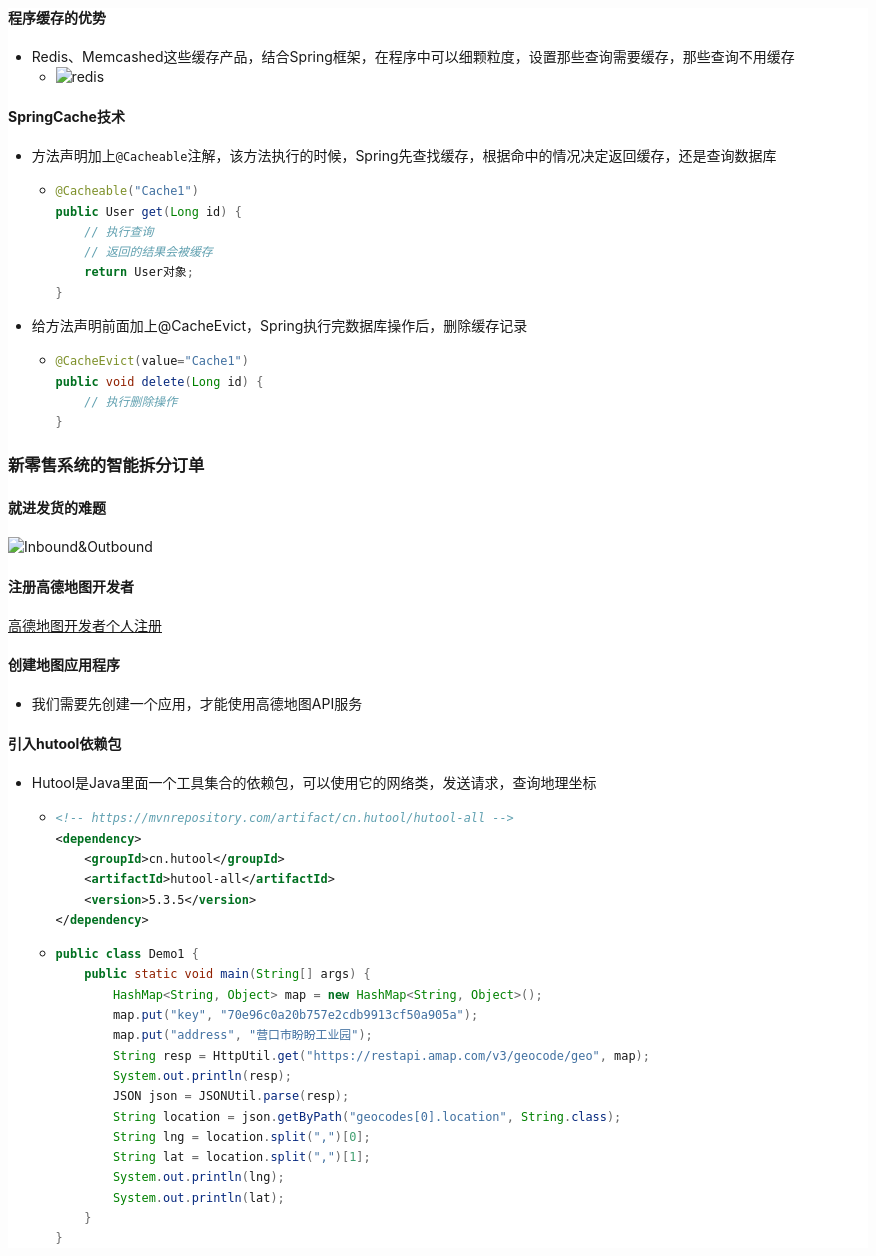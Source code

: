 #### 程序缓存的优势
* Redis、Memcashed这些缓存产品，结合Spring框架，在程序中可以细颗粒度，设置那些查询需要缓存，那些查询不用缓存
  * ![redis](https://ahogek-oss.oss-cn-hangzhou.aliyuncs.com/blog-img/Screenshot%20from%202020-05-27%2016-54-51.png)

#### SpringCache技术
* 方法声明加上``@Cacheable``注解，该方法执行的时候，Spring先查找缓存，根据命中的情况决定返回缓存，还是查询数据库
  * ```java
	@Cacheable("Cache1")
	public User get(Long id) {
		// 执行查询
		// 返回的结果会被缓存
		return User对象;
	}
	```
* 给方法声明前面加上@CacheEvict，Spring执行完数据库操作后，删除缓存记录
  * ```java
	@CacheEvict(value="Cache1")
	public void delete(Long id) {
		// 执行删除操作
	}
	```

### 新零售系统的智能拆分订单
#### 就进发货的难题
![Inbound&Outbound](https://ahogek-oss.oss-cn-hangzhou.aliyuncs.com/blog-img/Screenshot%20from%202020-05-27%2017-27-18.png)

#### 注册高德地图开发者
[高德地图开发者个人注册](https://lbs.amap.com/dev/id/choose)

#### 创建地图应用程序
* 我们需要先创建一个应用，才能使用高德地图API服务

#### 引入hutool依赖包
* Hutool是Java里面一个工具集合的依赖包，可以使用它的网络类，发送请求，查询地理坐标
  * ```xml
	<!-- https://mvnrepository.com/artifact/cn.hutool/hutool-all -->
	<dependency>
		<groupId>cn.hutool</groupId>
		<artifactId>hutool-all</artifactId>
		<version>5.3.5</version>
	</dependency>
	``` 
  * ```java
	public class Demo1 {
		public static void main(String[] args) {
			HashMap<String, Object> map = new HashMap<String, Object>();
			map.put("key", "70e96c0a20b757e2cdb9913cf50a905a");
			map.put("address", "营口市盼盼工业园");
			String resp = HttpUtil.get("https://restapi.amap.com/v3/geocode/geo", map);
			System.out.println(resp);
			JSON json = JSONUtil.parse(resp);
			String location = json.getByPath("geocodes[0].location", String.class);
			String lng = location.split(",")[0];
			String lat = location.split(",")[1];
			System.out.println(lng);
			System.out.println(lat);
		}
	}
	```
